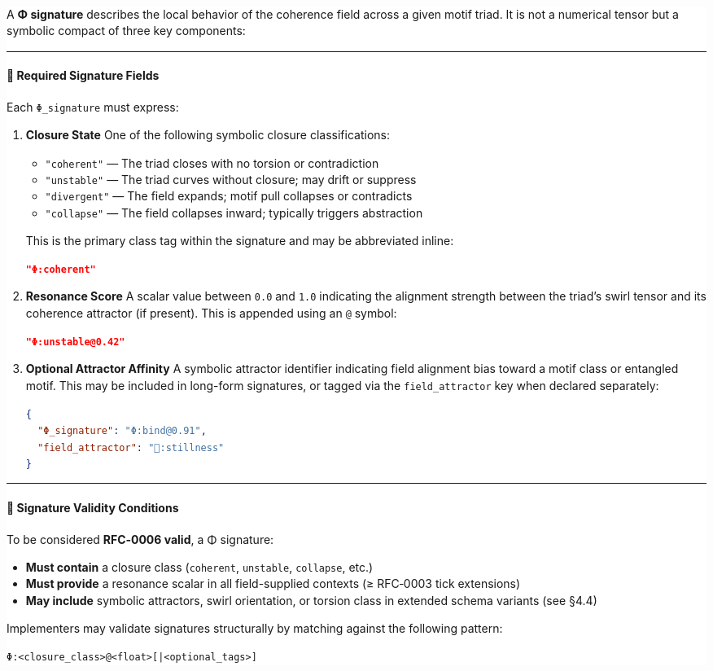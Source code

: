 A **Φ signature** describes the local behavior of the coherence field across a given motif triad. It is not a numerical tensor but a symbolic compact of three key components:

---

#### 🧭 Required Signature Fields

Each `Φ_signature` must express:

1. **Closure State**
   One of the following symbolic closure classifications:

   * `"coherent"` — The triad closes with no torsion or contradiction
   * `"unstable"` — The triad curves without closure; may drift or suppress
   * `"divergent"` — The field expands; motif pull collapses or contradicts
   * `"collapse"` — The field collapses inward; typically triggers abstraction

   This is the primary class tag within the signature and may be abbreviated inline:

   ```json
   "Φ:coherent"
   ```

2. **Resonance Score**
   A scalar value between `0.0` and `1.0` indicating the alignment strength between the triad’s swirl tensor and its coherence attractor (if present). This is appended using an `@` symbol:

   ```json
   "Φ:unstable@0.42"
   ```

3. **Optional Attractor Affinity**
   A symbolic attractor identifier indicating field alignment bias toward a motif class or entangled motif. This may be included in long-form signatures, or tagged via the `field_attractor` key when declared separately:

   ```json
   {
     "Φ_signature": "Φ:bind@0.91",
     "field_attractor": "🪷:stillness"
   }
   ```

---

#### 🧪 Signature Validity Conditions

To be considered **RFC‑0006 valid**, a Φ signature:

* **Must contain** a closure class (`coherent`, `unstable`, `collapse`, etc.)
* **Must provide** a resonance scalar in all field-supplied contexts (≥ RFC‑0003 tick extensions)
* **May include** symbolic attractors, swirl orientation, or torsion class in extended schema variants (see §4.4)

Implementers may validate signatures structurally by matching against the following pattern:

```text
Φ:<closure_class>@<float>[|<optional_tags>]
```
